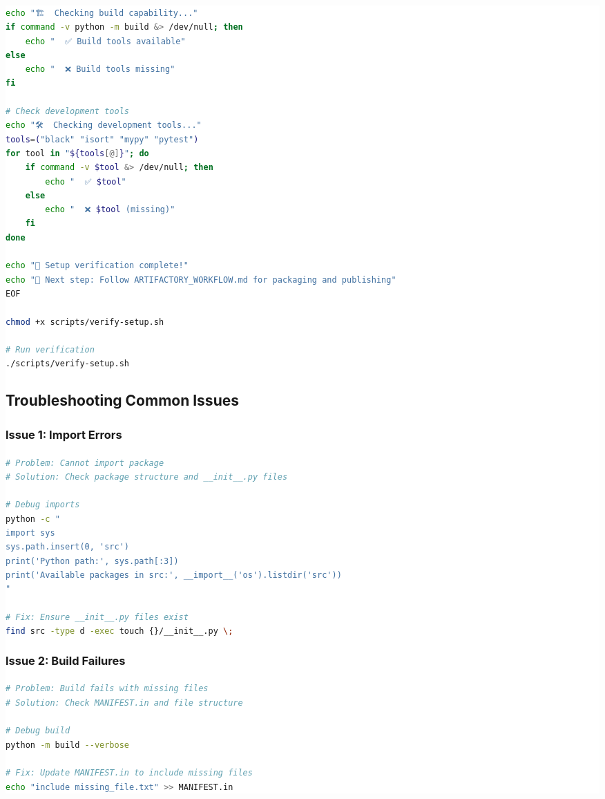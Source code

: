 ```bash
echo "🏗️  Checking build capability..."
if command -v python -m build &> /dev/null; then
    echo "  ✅ Build tools available"
else
    echo "  ❌ Build tools missing"
fi

# Check development tools
echo "🛠️  Checking development tools..."
tools=("black" "isort" "mypy" "pytest")
for tool in "${tools[@]}"; do
    if command -v $tool &> /dev/null; then
        echo "  ✅ $tool"
    else
        echo "  ❌ $tool (missing)"
    fi
done

echo "🎯 Setup verification complete!"
echo "📖 Next step: Follow ARTIFACTORY_WORKFLOW.md for packaging and publishing"
EOF

chmod +x scripts/verify-setup.sh

# Run verification
./scripts/verify-setup.sh
```

## Troubleshooting Common Issues

### Issue 1: Import Errors

```bash
# Problem: Cannot import package
# Solution: Check package structure and __init__.py files

# Debug imports
python -c "
import sys
sys.path.insert(0, 'src')
print('Python path:', sys.path[:3])
print('Available packages in src:', __import__('os').listdir('src'))
"

# Fix: Ensure __init__.py files exist
find src -type d -exec touch {}/__init__.py \;
```

### Issue 2: Build Failures

```bash
# Problem: Build fails with missing files
# Solution: Check MANIFEST.in and file structure

# Debug build
python -m build --verbose

# Fix: Update MANIFEST.in to include missing files
echo "include missing_file.txt" >> MANIFEST.in
```


[Unreleased]: https://github.com/yourusername/$ACTUAL_PACKAGE/compare/v0.1.0...HEAD
[0.1.0]: https://github.com/yourusername/$ACTUAL_PACKAGE/releases/tag/v0.1.0
